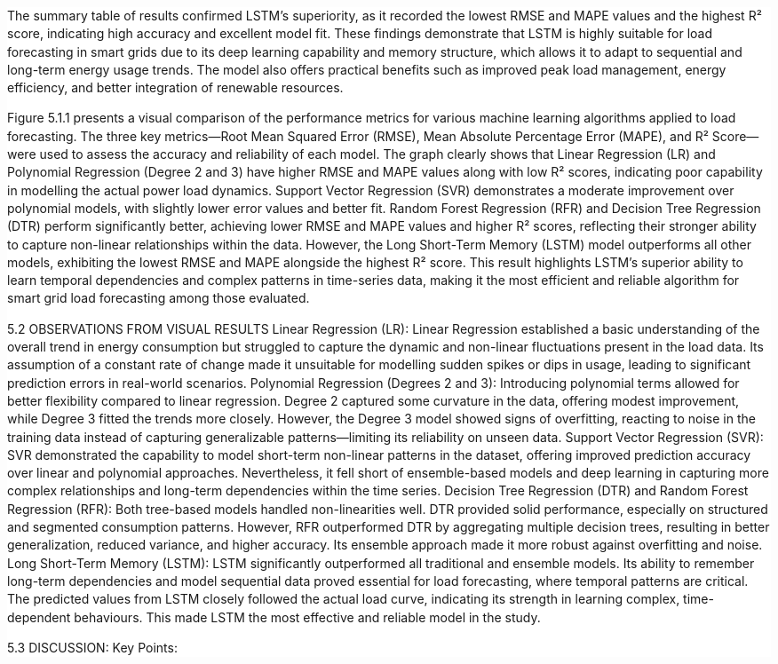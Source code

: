The summary table of results confirmed LSTM’s superiority, as it recorded the lowest RMSE and MAPE values and the highest R² score, indicating high accuracy and excellent model fit. These findings demonstrate that LSTM is highly suitable for load forecasting in smart grids due to its deep learning capability and memory structure, which allows it to adapt to sequential and long-term energy usage trends. The model also offers practical benefits such as improved peak load management, energy efficiency, and better integration of renewable resources.
           
Figure 5.1.1 presents a visual comparison of the performance metrics for various machine learning algorithms applied to load forecasting. The three key metrics—Root Mean Squared Error (RMSE), Mean Absolute Percentage Error (MAPE), and R² Score—were used to assess the accuracy and reliability of each model.
The graph clearly shows that Linear Regression (LR) and Polynomial Regression (Degree 2 and 3) have higher RMSE and MAPE values along with low R² scores, indicating poor capability in modelling the actual power load dynamics. Support Vector Regression (SVR) demonstrates a moderate improvement over polynomial models, with slightly lower error values and better fit.
Random Forest Regression (RFR) and Decision Tree Regression (DTR) perform significantly better, achieving lower RMSE and MAPE values and higher R² scores, reflecting their stronger ability to capture non-linear relationships within the data. However, the Long Short-Term Memory (LSTM) model outperforms all other models, exhibiting the lowest RMSE and MAPE alongside the highest R² score.
This result highlights LSTM’s superior ability to learn temporal dependencies and complex patterns in time-series data, making it the most efficient and reliable algorithm for smart grid load forecasting among those evaluated.

5.2 OBSERVATIONS FROM VISUAL RESULTS
Linear Regression (LR):
Linear Regression established a basic understanding of the overall trend in energy consumption but struggled to capture the dynamic and non-linear fluctuations present in the load data. Its assumption of a constant rate of change made it unsuitable for modelling sudden spikes or dips in usage, leading to significant prediction errors in real-world scenarios.
Polynomial Regression (Degrees 2 and 3):
Introducing polynomial terms allowed for better flexibility compared to linear regression. Degree 2 captured some curvature in the data, offering modest improvement, while Degree 3 fitted the trends more closely. However, the Degree 3 model showed signs of overfitting, reacting to noise in the training data instead of capturing generalizable patterns—limiting its reliability on unseen data.
Support Vector Regression (SVR):
SVR demonstrated the capability to model short-term non-linear patterns in the dataset, offering improved prediction accuracy over linear and polynomial approaches. Nevertheless, it fell short of ensemble-based models and deep learning in capturing more complex relationships and long-term dependencies within the time series.
Decision Tree Regression (DTR) and Random Forest Regression (RFR):
Both tree-based models handled non-linearities well. DTR provided solid performance, especially on structured and segmented consumption patterns. However, RFR outperformed DTR by aggregating multiple decision trees, resulting in better generalization, reduced variance, and higher accuracy. Its ensemble approach made it more robust against overfitting and noise.
Long Short-Term Memory (LSTM):
LSTM significantly outperformed all traditional and ensemble models. Its ability to remember long-term dependencies and model sequential data proved essential for load forecasting, where temporal patterns are critical. The predicted values from LSTM closely followed the actual load curve, indicating its strength in learning complex, time-dependent behaviours. This made LSTM the most effective and reliable model in the study.

5.3 DISCUSSION:
Key Points: